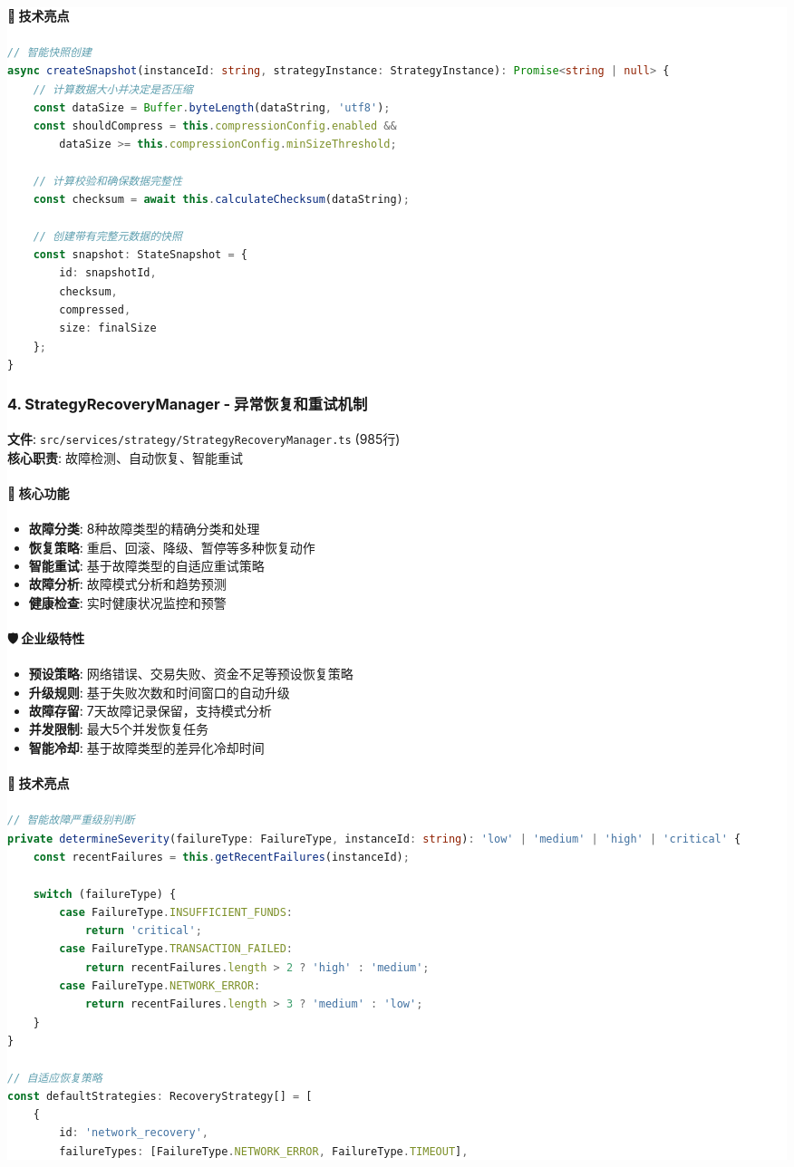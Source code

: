 #### 🔧 技术亮点
```typescript
// 智能快照创建
async createSnapshot(instanceId: string, strategyInstance: StrategyInstance): Promise<string | null> {
    // 计算数据大小并决定是否压缩
    const dataSize = Buffer.byteLength(dataString, 'utf8');
    const shouldCompress = this.compressionConfig.enabled && 
        dataSize >= this.compressionConfig.minSizeThreshold;
    
    // 计算校验和确保数据完整性
    const checksum = await this.calculateChecksum(dataString);
    
    // 创建带有完整元数据的快照
    const snapshot: StateSnapshot = {
        id: snapshotId,
        checksum,
        compressed,
        size: finalSize
    };
}
```

### 4. StrategyRecoveryManager - 异常恢复和重试机制

**文件**: `src/services/strategy/StrategyRecoveryManager.ts` (985行)  
**核心职责**: 故障检测、自动恢复、智能重试

#### 🚀 核心功能
- **故障分类**: 8种故障类型的精确分类和处理
- **恢复策略**: 重启、回滚、降级、暂停等多种恢复动作
- **智能重试**: 基于故障类型的自适应重试策略
- **故障分析**: 故障模式分析和趋势预测
- **健康检查**: 实时健康状况监控和预警

#### 🛡️ 企业级特性
- **预设策略**: 网络错误、交易失败、资金不足等预设恢复策略
- **升级规则**: 基于失败次数和时间窗口的自动升级
- **故障存留**: 7天故障记录保留，支持模式分析
- **并发限制**: 最大5个并发恢复任务
- **智能冷却**: 基于故障类型的差异化冷却时间

#### 🔧 技术亮点
```typescript
// 智能故障严重级别判断
private determineSeverity(failureType: FailureType, instanceId: string): 'low' | 'medium' | 'high' | 'critical' {
    const recentFailures = this.getRecentFailures(instanceId);
    
    switch (failureType) {
        case FailureType.INSUFFICIENT_FUNDS:
            return 'critical';
        case FailureType.TRANSACTION_FAILED:
            return recentFailures.length > 2 ? 'high' : 'medium';
        case FailureType.NETWORK_ERROR:
            return recentFailures.length > 3 ? 'medium' : 'low';
    }
}

// 自适应恢复策略
const defaultStrategies: RecoveryStrategy[] = [
    {
        id: 'network_recovery',
        failureTypes: [FailureType.NETWORK_ERROR, FailureType.TIMEOUT],
```
